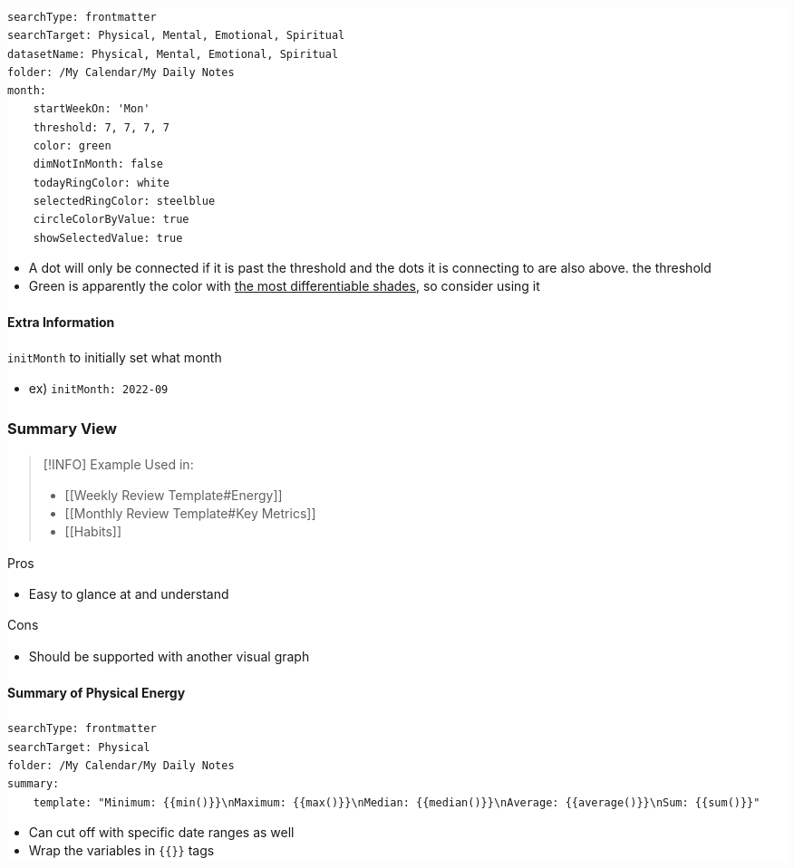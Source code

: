 ```tracker
searchType: frontmatter
searchTarget: Physical, Mental, Emotional, Spiritual
datasetName: Physical, Mental, Emotional, Spiritual
folder: /My Calendar/My Daily Notes
month:
    startWeekOn: 'Mon'
    threshold: 7, 7, 7, 7
    color: green
    dimNotInMonth: false
    todayRingColor: white
    selectedRingColor: steelblue
    circleColorByValue: true
    showSelectedValue: true
```

- A dot will only be connected if it is past the threshold and the dots it is connecting to are also above. the threshold
- Green is apparently the color with [the most differentiable shades](https://www.quora.com/Why-does-the-human-eye-see-more-shades-of-green-than-any-other-colour), so consider using it

#### Extra Information

`initMonth` to initially set what month

- ex) `initMonth: 2022-09`

### Summary View

> [!INFO] Example
> Used in:
>
> - [[Weekly Review Template#Energy]]
> - [[Monthly Review Template#Key Metrics]]
> - [[Habits]]

Pros

- Easy to glance at and understand

Cons

- Should be supported with another visual graph

#### Summary of Physical Energy

```tracker
searchType: frontmatter
searchTarget: Physical
folder: /My Calendar/My Daily Notes
summary:
    template: "Minimum: {{min()}}\nMaximum: {{max()}}\nMedian: {{median()}}\nAverage: {{average()}}\nSum: {{sum()}}"
```

- Can cut off with specific date ranges as well
- Wrap the variables in `{{}}` tags
